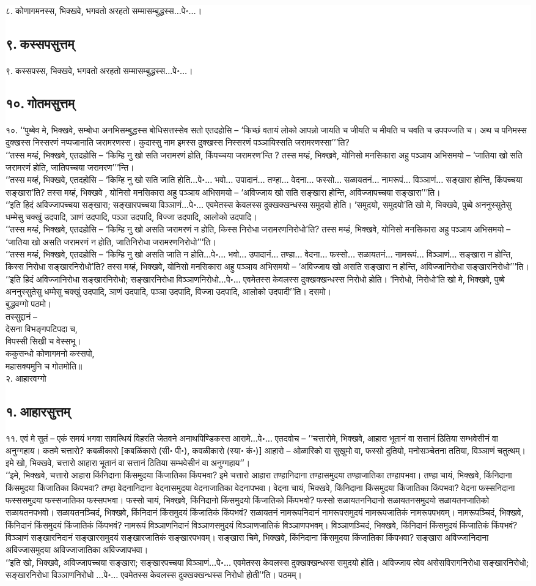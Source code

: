 ८. कोणागमनस्स, भिक्खवे, भगवतो अरहतो सम्मासम्बुद्धस्स…पे॰…।  


## ९. कस्सपसुत्तम्

९. कस्सपस्स, भिक्खवे, भगवतो अरहतो सम्मासम्बुद्धस्स…पे॰…।  


## १०. गोतमसुत्तम्

१०. ‘‘पुब्बेव मे, भिक्खवे, सम्बोधा अनभिसम्बुद्धस्स बोधिसत्तस्सेव सतो एतदहोसि – ‘किच्छं वतायं लोको आपन्नो जायति च जीयति च मीयति च चवति च उपपज्जति च। अथ च पनिमस्स दुक्खस्स निस्सरणं नप्पजानाति जरामरणस्स। कुदास्सु नाम इमस्स दुक्खस्स निस्सरणं पञ्ञायिस्सति जरामरणस्सा’’’ति?  
‘‘तस्स मय्हं, भिक्खवे, एतदहोसि – ‘किम्हि नु खो सति जरामरणं होति, किंपच्चया जरामरण’न्ति ? तस्स मय्हं, भिक्खवे, योनिसो मनसिकारा अहु पञ्ञाय अभिसमयो – ‘जातिया खो सति जरामरणं होति, जातिपच्चया जरामरण’’’न्ति।  
‘‘तस्स मय्हं, भिक्खवे, एतदहोसि – ‘किम्हि नु खो सति जाति होति…पे॰… भवो… उपादानं… तण्हा… वेदना… फस्सो… सळायतनं… नामरूपं… विञ्ञाणं… सङ्खारा होन्ति, किंपच्चया सङ्खारा’ति? तस्स मय्हं, भिक्खवे , योनिसो मनसिकारा अहु पञ्ञाय अभिसमयो – ‘अविज्जाय खो सति सङ्खारा होन्ति, अविज्जापच्चया सङ्खारा’’’ति।  
‘‘इति हिदं अविज्जापच्चया सङ्खारा; सङ्खारपच्चया विञ्ञाणं…पे॰… एवमेतस्स केवलस्स दुक्खक्खन्धस्स समुदयो होति। ‘समुदयो, समुदयो’ति खो मे, भिक्खवे, पुब्बे अननुस्सुतेसु धम्मेसु चक्खुं उदपादि, ञाणं उदपादि, पञ्ञा उदपादि, विज्जा उदपादि, आलोको उदपादि।  
‘‘तस्स मय्हं, भिक्खवे, एतदहोसि – ‘किम्हि नु खो असति जरामरणं न होति, किस्स निरोधा जरामरणनिरोधो’ति? तस्स मय्हं, भिक्खवे, योनिसो मनसिकारा अहु पञ्ञाय अभिसमयो – ‘जातिया खो असति जरामरणं न होति, जातिनिरोधा जरामरणनिरोधो’’’ति।  
‘‘तस्स मय्हं, भिक्खवे, एतदहोसि – ‘किम्हि नु खो असति जाति न होति…पे॰… भवो… उपादानं… तण्हा… वेदना… फस्सो… सळायतनं… नामरूपं… विञ्ञाणं… सङ्खारा न होन्ति, किस्स निरोधा सङ्खारनिरोधो’ति? तस्स मय्हं, भिक्खवे, योनिसो मनसिकारा अहु पञ्ञाय अभिसमयो – ‘अविज्जाय खो असति सङ्खारा न होन्ति, अविज्जानिरोधा सङ्खारनिरोधो’’’ति।  
‘‘इति हिदं अविज्जानिरोधा सङ्खारनिरोधो; सङ्खारनिरोधा विञ्ञाणनिरोधो…पे॰… एवमेतस्स केवलस्स दुक्खक्खन्धस्स निरोधो होति। ‘निरोधो, निरोधो’ति खो मे, भिक्खवे, पुब्बे अननुस्सुतेसु धम्मेसु चक्खुं उदपादि, ञाणं उदपादि, पञ्ञा उदपादि, विज्जा उदपादि, आलोको उदपादी’’ति। दसमो।  
बुद्धवग्गो पठमो।  
तस्सुद्दानं –  
देसना विभङ्गपटिपदा च,  
विपस्सी सिखी च वेस्सभू।  
ककुसन्धो कोणागमनो कस्सपो,  
महासक्यमुनि च गोतमोति॥  
२. आहारवग्गो  


## १. आहारसुत्तम्

११. एवं मे सुतं – एकं समयं भगवा सावत्थियं विहरति जेतवने अनाथपिण्डिकस्स आरामे…पे॰… एतदवोच – ‘‘चत्तारोमे, भिक्खवे, आहारा भूतानं वा सत्तानं ठितिया सम्भवेसीनं वा अनुग्गहाय। कतमे चत्तारो? कबळीकारो [कबळिंकारो (सी॰ पी॰), कवळीकारो (स्या॰ कं॰)] आहारो – ओळारिको वा सुखुमो वा, फस्सो दुतियो, मनोसञ्चेतना ततिया, विञ्ञाणं चतुत्थम्। इमे खो, भिक्खवे, चत्तारो आहारा भूतानं वा सत्तानं ठितिया सम्भवेसीनं वा अनुग्गहाय’’।  
‘‘इमे, भिक्खवे, चत्तारो आहारा किंनिदाना किंसमुदया किंजातिका किंपभवा? इमे चत्तारो आहारा तण्हानिदाना तण्हासमुदया तण्हाजातिका तण्हापभवा। तण्हा चायं, भिक्खवे, किंनिदाना किंसमुदया किंजातिका किंपभवा? तण्हा वेदनानिदाना वेदनासमुदया वेदनाजातिका वेदनापभवा। वेदना चायं, भिक्खवे, किंनिदाना किंसमुदया किंजातिका किंपभवा? वेदना फस्सनिदाना फस्ससमुदया फस्सजातिका फस्सपभवा। फस्सो चायं, भिक्खवे, किंनिदानो किंसमुदयो किंजातिको किंपभवो? फस्सो सळायतननिदानो सळायतनसमुदयो सळायतनजातिको सळायतनपभवो। सळायतनञ्चिदं, भिक्खवे, किंनिदानं किंसमुदयं किंजातिकं किंपभवं? सळायतनं नामरूपनिदानं नामरूपसमुदयं नामरूपजातिकं नामरूपपभवम्। नामरूपञ्चिदं, भिक्खवे, किंनिदानं किंसमुदयं किंजातिकं किंपभवं? नामरूपं विञ्ञाणनिदानं विञ्ञाणसमुदयं विञ्ञाणजातिकं विञ्ञाणपभवम्। विञ्ञाणञ्चिदं, भिक्खवे, किंनिदानं किंसमुदयं किंजातिकं किंपभवं? विञ्ञाणं सङ्खारनिदानं सङ्खारसमुदयं सङ्खारजातिकं सङ्खारपभवम्। सङ्खारा चिमे, भिक्खवे, किंनिदाना किंसमुदया किंजातिका किंपभवा? सङ्खारा अविज्जानिदाना अविज्जासमुदया अविज्जाजातिका अविज्जापभवा।  
‘‘इति खो, भिक्खवे, अविज्जापच्चया सङ्खारा; सङ्खारपच्चया विञ्ञाणं…पे॰… एवमेतस्स केवलस्स दुक्खक्खन्धस्स समुदयो होति। अविज्जाय त्वेव असेसविरागनिरोधा सङ्खारनिरोधो; सङ्खारनिरोधा विञ्ञाणनिरोधो …पे॰… एवमेतस्स केवलस्स दुक्खक्खन्धस्स निरोधो होती’’ति। पठमम्।  
